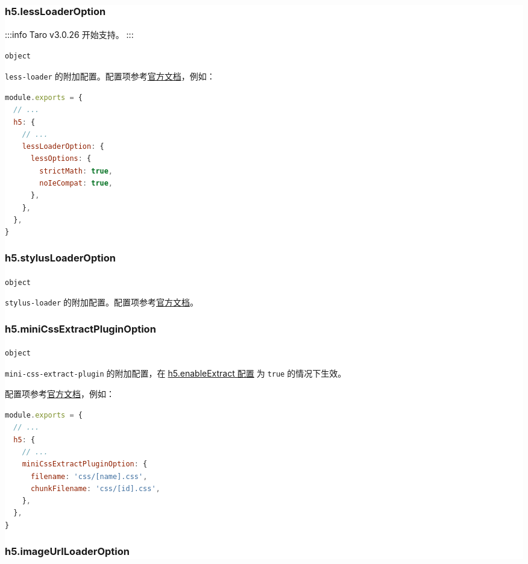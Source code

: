 ### h5.lessLoaderOption

:::info
Taro v3.0.26 开始支持。
:::

`object`

`less-loader` 的附加配置。配置项参考[官方文档](https://github.com/webpack-contrib/less-loader)，例如：

```js
module.exports = {
  // ...
  h5: {
    // ...
    lessLoaderOption: {
      lessOptions: {
        strictMath: true,
        noIeCompat: true,
      },
    },
  },
}
```

### h5.stylusLoaderOption

`object`

`stylus-loader` 的附加配置。配置项参考[官方文档](https://github.com/shama/stylus-loader)。

### h5.miniCssExtractPluginOption

`object`

`mini-css-extract-plugin` 的附加配置，在 [h5.enableExtract 配置](./config-detail#h5enableextract) 为 `true` 的情况下生效。

配置项参考[官方文档](https://github.com/webpack-contrib/mini-css-extract-plugin)，例如：

```js
module.exports = {
  // ...
  h5: {
    // ...
    miniCssExtractPluginOption: {
      filename: 'css/[name].css',
      chunkFilename: 'css/[id].css',
    },
  },
}
```

### h5.imageUrlLoaderOption
